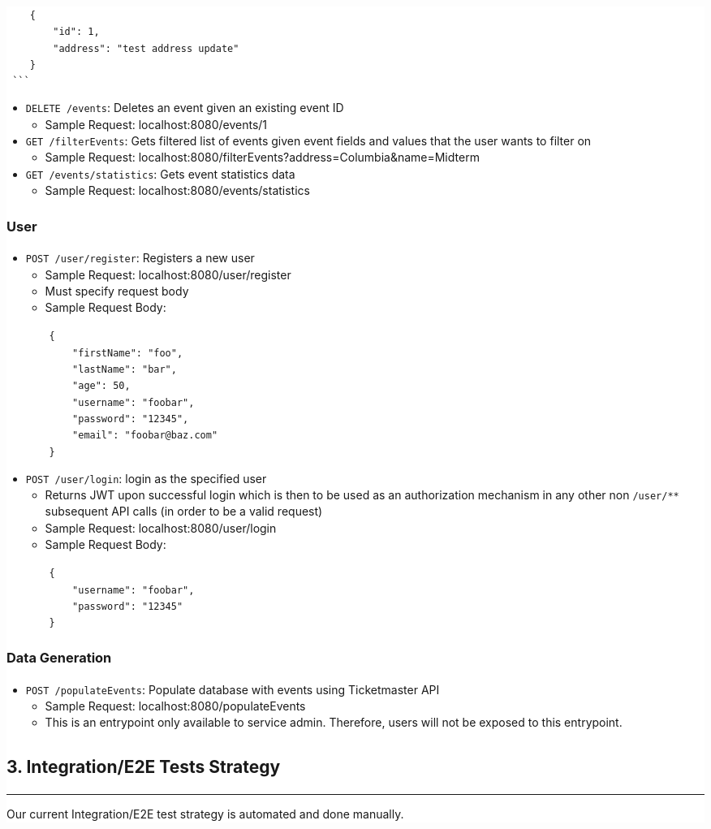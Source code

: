         {
            "id": 1,
            "address": "test address update"
        }
     ```
- `DELETE /events`: Deletes an event given an existing event ID
    - Sample Request: localhost:8080/events/1
- `GET /filterEvents`: Gets filtered list of events given event fields and values that the user wants to filter on
    - Sample Request: localhost:8080/filterEvents?address=Columbia&name=Midterm
- `GET /events/statistics`: Gets event statistics data
    - Sample Request: localhost:8080/events/statistics

### **User**
- `POST /user/register`: Registers a new user
    - Sample Request: localhost:8080/user/register
    - Must specify request body
    - Sample Request Body:
    ```
        {
            "firstName": "foo",
            "lastName": "bar",
            "age": 50,
            "username": "foobar",
            "password": "12345",
            "email": "foobar@baz.com"
        }
    ```
- `POST /user/login`: login as the specified user
    - Returns JWT upon successful login which is then to be used as an authorization mechanism in any other non `/user/**` subsequent API calls (in order to be a valid request)
    - Sample Request: localhost:8080/user/login
    - Sample Request Body:
    ```
        {
            "username": "foobar",
            "password": "12345"
        }
    ```

### **Data Generation**
- `POST /populateEvents`: Populate database with events using Ticketmaster API
    - Sample Request: localhost:8080/populateEvents
    - This is an entrypoint only available to service admin. Therefore, users will not be exposed to this entrypoint.

## 3. Integration/E2E Tests Strategy
---
Our current Integration/E2E test strategy is automated and done manually. 
